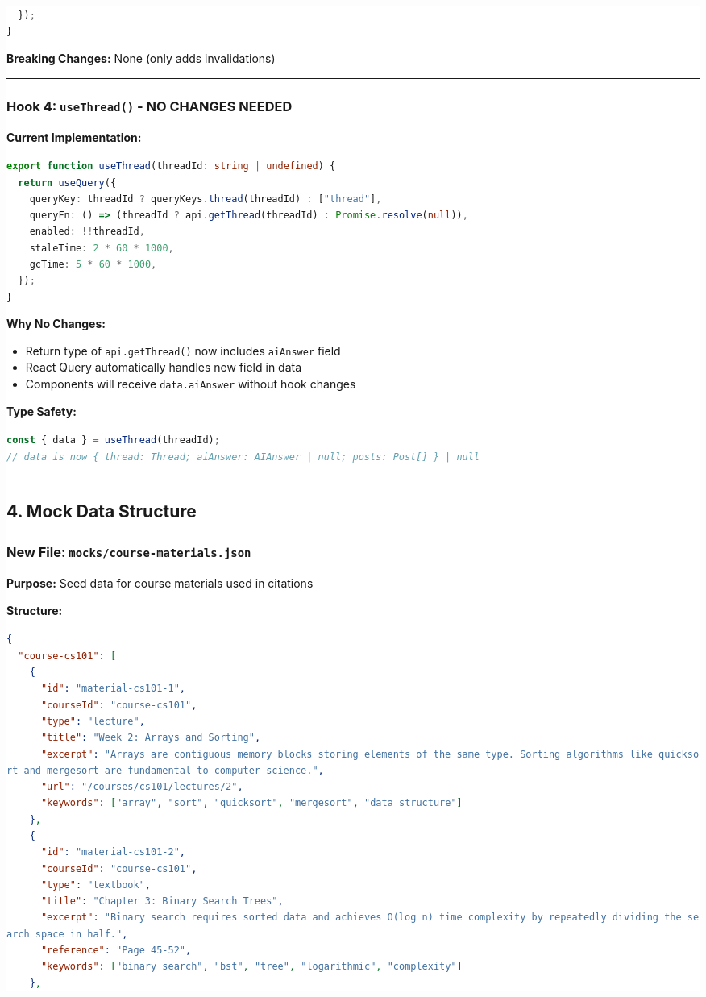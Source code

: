 ```typescript
  });
}
```

**Breaking Changes:** None (only adds invalidations)

---

### Hook 4: `useThread()` - NO CHANGES NEEDED

**Current Implementation:**
```typescript
export function useThread(threadId: string | undefined) {
  return useQuery({
    queryKey: threadId ? queryKeys.thread(threadId) : ["thread"],
    queryFn: () => (threadId ? api.getThread(threadId) : Promise.resolve(null)),
    enabled: !!threadId,
    staleTime: 2 * 60 * 1000,
    gcTime: 5 * 60 * 1000,
  });
}
```

**Why No Changes:**
- Return type of `api.getThread()` now includes `aiAnswer` field
- React Query automatically handles new field in data
- Components will receive `data.aiAnswer` without hook changes

**Type Safety:**
```typescript
const { data } = useThread(threadId);
// data is now { thread: Thread; aiAnswer: AIAnswer | null; posts: Post[] } | null
```

---

## 4. Mock Data Structure

### New File: `mocks/course-materials.json`

**Purpose:** Seed data for course materials used in citations

**Structure:**
```json
{
  "course-cs101": [
    {
      "id": "material-cs101-1",
      "courseId": "course-cs101",
      "type": "lecture",
      "title": "Week 2: Arrays and Sorting",
      "excerpt": "Arrays are contiguous memory blocks storing elements of the same type. Sorting algorithms like quicksort and mergesort are fundamental to computer science.",
      "url": "/courses/cs101/lectures/2",
      "keywords": ["array", "sort", "quicksort", "mergesort", "data structure"]
    },
    {
      "id": "material-cs101-2",
      "courseId": "course-cs101",
      "type": "textbook",
      "title": "Chapter 3: Binary Search Trees",
      "excerpt": "Binary search requires sorted data and achieves O(log n) time complexity by repeatedly dividing the search space in half.",
      "reference": "Page 45-52",
      "keywords": ["binary search", "bst", "tree", "logarithmic", "complexity"]
    },
```